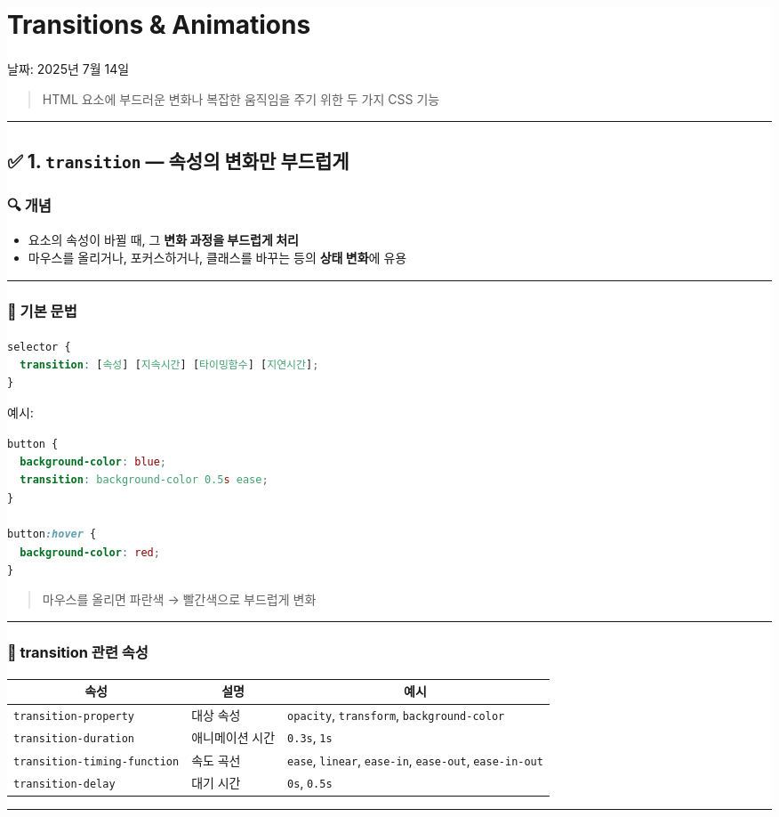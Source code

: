 # Transitions & Animations

날짜: 2025년 7월 14일

> HTML 요소에 부드러운 변화나 복잡한 움직임을 주기 위한 두 가지 CSS 기능
> 

---

## ✅ 1. `transition` — 속성의 변화만 부드럽게

### 🔍 개념

- 요소의 속성이 바뀔 때, 그 **변화 과정을 부드럽게 처리**
- 마우스를 올리거나, 포커스하거나, 클래스를 바꾸는 등의 **상태 변화**에 유용

---

### 🧱 기본 문법

```css
selector {
  transition: [속성] [지속시간] [타이밍함수] [지연시간];
}

```

예시:

```css
button {
  background-color: blue;
  transition: background-color 0.5s ease;
}

button:hover {
  background-color: red;
}

```

> 마우스를 올리면 파란색 → 빨간색으로 부드럽게 변화
> 

---

### 🧩 transition 관련 속성

| 속성 | 설명 | 예시 |
| --- | --- | --- |
| `transition-property` | 대상 속성 | `opacity`, `transform`, `background-color` |
| `transition-duration` | 애니메이션 시간 | `0.3s`, `1s` |
| `transition-timing-function` | 속도 곡선 | `ease`, `linear`, `ease-in`, `ease-out`, `ease-in-out` |
| `transition-delay` | 대기 시간 | `0s`, `0.5s` |

---